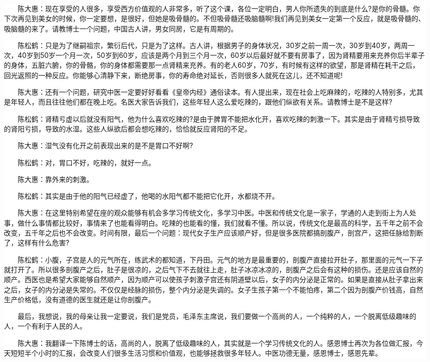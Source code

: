 　　陈大惠：现在享受的人很多，享受西方价值观的人非常多，听了这个课，各位一定明白，男人你所遗失的到底是什么?是你的骨髓。你下次再见到美女的时候，你一定要想，是很好，但她是吸骨髓的。不但吸骨髓还吸脑髓啊!我们再见到美女一定第一个反应，就是吸骨髓的、吸脑髓的来了。请教博士一个问题，中国古人讲，男女同房，它是有周期的。

　　陈松鹤：只是为了继嗣祖宗，繁衍后代，只是为了这样。古人讲，根据男子的身体状况，30岁之前一周一次，30岁到40岁，两周一次，40岁到50岁一个月一次，50岁到60岁，应该是两个月到三个月一次，60岁以后最好就不要有房事了，因为肾精要用来充养你后半辈子的身体，五脏六腑，你的骨骼，你的身体都需要那一点肾精来充养。有的老人60岁，70岁，有时候有这样的欲望，那是肾精在耗干之后，回光返照的一种反应。你能够心清静下来，断绝房事，你的寿命绝对延长，否则很多人就死在这儿，还不知道呢!

　　陈大惠：还有一个问题，研究中医一定要好好看看《皇帝内经》通俗读本。有人提出来，现在社会上吃麻辣的，吃辣的人特别多，尤其是年轻人，而且往往他们都在晚上吃。名医大家告诉我们，这些年轻人这么爱吃辣的，跟他们纵欲有关系。请教博士是不是这样?

　　陈松鹤：肾精亏虚以后就没有阳气，他为什么喜欢吃辣的?是由于脾胃不能把水化开，喜欢吃辣的刺激一下。其实是由于肾精亏损导致的肾阳亏损，导致的水湿。这些人纵欲后都会想吃辣的，恰恰就反应肾阳的不足。

　　陈大惠：湿气没有化开之前表现出来的是不是胃口不好啊?

　　陈松鹤：对，胃口不好，吃辣的，就好一点。

　　陈大惠：靠外来的刺激。

　　陈松鹤：其实是由于他的阳气已经虚了，他喝的水阳气都不能把它化开，水都烧不开。

　　陈大惠：在这里特别希望在座的观众能够有机会多学习传统文化，多学习中医。中医和传统文化是一家子，学通的人走到街上为人处事，做什么事情都比较好，事情来了也能看得明白。吃辣的也能看的懂，我们就看不懂。所以说，传统文化是最高的科学，五千年之前不会改变，五千年之后也不会改变。时间有限，最后一个问题：现代女子生产应该顺产好，但是很多医院都搞剖腹产，剖宫产，这把任脉给割断了，这样有什么危害?

　　陈松鹤：小腹，子宫是人的元气所在，练武术的都知道，下丹田。元气的地方是最重要的，剖腹产直接拉开肚子，那里面的元气一下子就打开了。所以很多剖腹产之后，肚子是很凉的，之后气下不去就往上走，肚子冰凉冰凉的，剖腹产之后会有这种的损伤。还是应该自然的顺产。西医也是希望大家能够自然顺产，因为顺产可以使孩子刺激子宫还有阴道壁以后，女子的内分泌是正常的。如果是直接从肚子拿出来之后，女子的内分泌是失常的。不仅仅是经脉的损伤，整个内分泌是失调的。女子生孩子第一个不能怕疼，第二个因为剖腹产价钱高，自然生产价格低，没有道德的医生就还是让你剖腹产。

　　最后，我想说，我的母亲让我一定要说，我们是党员，毛泽东主席说，我们要做一个高尚的人，一个纯粹的人，一个脱离低级趣味的人，一个有利于人民的人。

　　陈大惠：我翻译一下陈博士的话，高尚的人，脱离了低级趣味的人，其实就是一个学习传统文化的人。感恩博士再次为各位做汇报，今天短短半个小时的汇报，会改变人们很多生活习惯和价值观，也能够拯救很多年轻人。中医功德无量，感恩博士，感恩先辈。